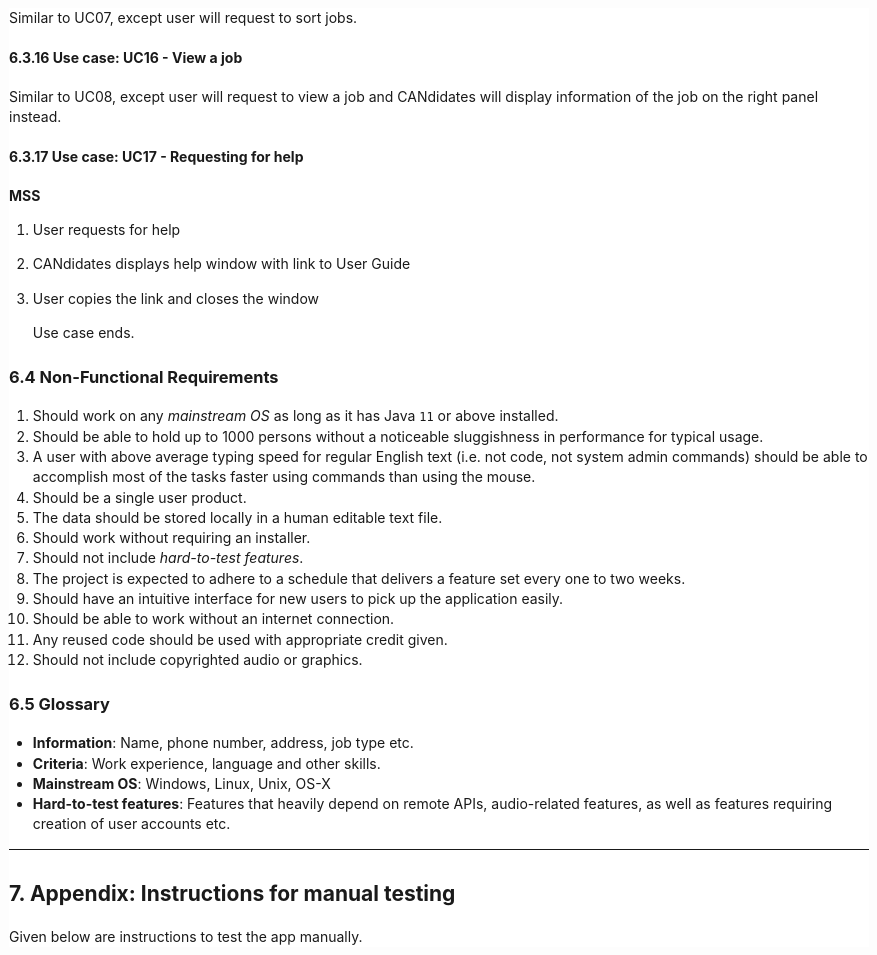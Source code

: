 Similar to UC07, except user will request to sort jobs.

#### 6.3.16 Use case: UC16 - View a job

Similar to UC08, except user will request to view a job and CANdidates will display information of the job on the right panel instead.

#### 6.3.17 Use case: UC17 - Requesting for help

**MSS**

1.  User requests for help
2.  CANdidates displays help window with link to User Guide
3.  User copies the link and closes the window

    Use case ends.

<div style="page-break-after: always;"></div>

### 6.4 Non-Functional Requirements

1.  Should work on any _mainstream OS_ as long as it has Java `11` or above installed.
1.  Should be able to hold up to 1000 persons without a noticeable sluggishness in performance for typical usage.
1.  A user with above average typing speed for regular English text (i.e. not code, not system admin commands)
 should be able to accomplish most of the tasks faster using commands than using the mouse.
1.  Should be a single user product.
1.  The data should be stored locally in a human editable text file.
1.  Should work without requiring an installer.
1.  Should not include _hard-to-test features_.
1.  The project is expected to adhere to a schedule that delivers a feature set every one to two weeks.
1.  Should have an intuitive interface for new users to pick up the application easily.
1.  Should be able to work without an internet connection.
1.  Any reused code should be used with appropriate credit given.
1.  Should not include copyrighted audio or graphics.

### 6.5 Glossary

* **Information**: Name, phone number, address, job type etc.
* **Criteria**: Work experience, language and other skills.
* **Mainstream OS**: Windows, Linux, Unix, OS-X
* **Hard-to-test features**: Features that heavily depend on remote APIs, audio-related features,
as well as features requiring creation of user accounts etc.
--------------------------------------------------------------------------------------------------------------------

<div style="page-break-after: always;"></div>

## **7. Appendix: Instructions for manual testing**

Given below are instructions to test the app manually.

<div markdown="span" class="alert alert-info">
